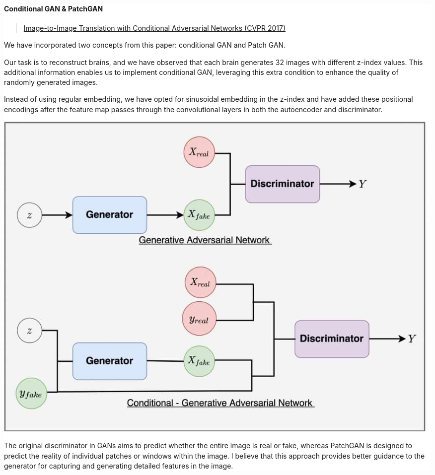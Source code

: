 #### Conditional GAN & PatchGAN
> [Image-to-Image Translation with Conditional Adversarial Networks (CVPR 2017)](https://openaccess.thecvf.com/content_cvpr_2017/papers/Isola_Image-To-Image_Translation_With_CVPR_2017_paper.pdf)

We have incorporated two concepts from this paper: conditional GAN and Patch GAN.

Our task is to reconstruct brains, and we have observed that each brain generates 32 images with different z-index values. This additional information enables us to implement conditional GAN, leveraging this extra condition to enhance the quality of randomly generated images.

Instead of using regular embedding, we have opted for sinusoidal embedding in the z-index and have added these positional encodings after the feature map passes through the convolutional layers in both the autoencoder and discriminator.

![](report_imgs/cGAN.jpeg)

The original discriminator in GANs aims to predict whether the entire image is real or fake, whereas PatchGAN is designed to predict the reality of individual patches or windows within the image. I believe that this approach provides better guidance to the generator for capturing and generating detailed features in the image.

